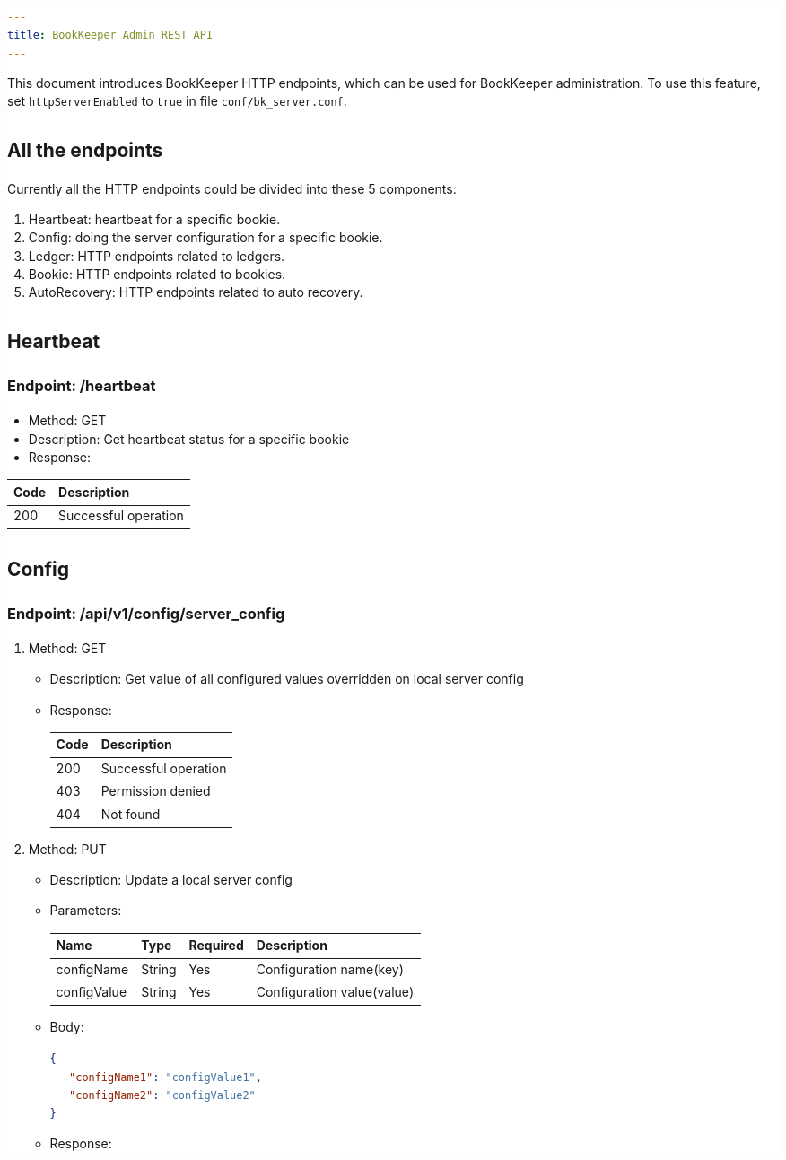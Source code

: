 ```yaml
---
title: BookKeeper Admin REST API
---
```


This document introduces BookKeeper HTTP endpoints, which can be used for BookKeeper administration. To use this feature, set `httpServerEnabled` to `true` in file `conf/bk_server.conf`.

## All the endpoints

Currently all the HTTP endpoints could be divided into these 5 components:
1. Heartbeat: heartbeat for a specific bookie.
2. Config: doing the server configuration for a specific bookie.
3. Ledger: HTTP endpoints related to ledgers.
4. Bookie: HTTP endpoints related to bookies.
5. AutoRecovery: HTTP endpoints related to auto recovery.

## Heartbeat

### Endpoint: /heartbeat
* Method: GET
* Description: Get heartbeat status for a specific bookie
* Response:

| Code | Description          |
|:---- |:-------------------- |
| 200  | Successful operation |

## Config

### Endpoint: /api/v1/config/server_config
1. Method: GET
    * Description: Get value of all configured values overridden on local server config
    * Response:

        | Code | Description          |
        |:---- |:-------------------- |
        | 200  | Successful operation |
        | 403  | Permission denied    |
        | 404  | Not found            |
1. Method: PUT
    * Description: Update a local server config
    * Parameters:

        | Name        | Type   | Required | Description                |
        |:----------- |:------ |:-------- |:-------------------------- |
        | configName  | String | Yes      | Configuration name(key)    |
        | configValue | String | Yes      | Configuration value(value) |
    * Body:
        ```json
        {
           "configName1": "configValue1",
           "configName2": "configValue2"
        }
        ```
    * Response:
